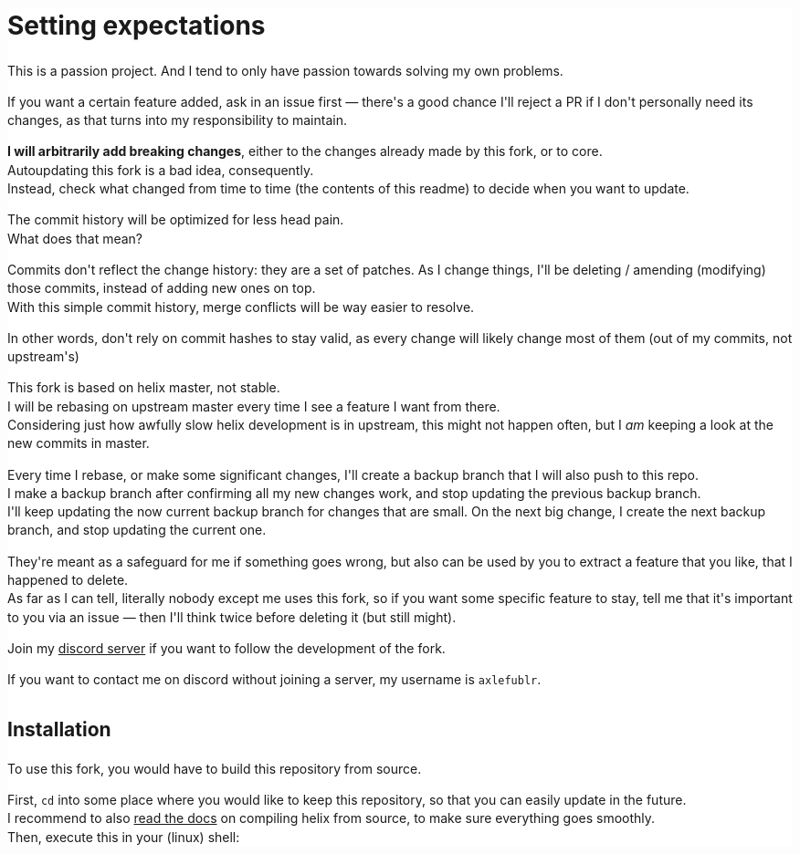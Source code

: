 # Setting expectations

This is a passion project. And I tend to only have passion towards solving my own problems.

If you want a certain feature added, ask in an issue first — there's a good chance I'll reject a PR if I don't personally need its changes, as that turns into my responsibility to maintain.

**I will arbitrarily add breaking changes**, either to the changes already made by this fork, or to core. \
Autoupdating this fork is a bad idea, consequently. \
Instead, check what changed from time to time (the contents of this readme) to decide when you want to update.

The commit history will be optimized for less head pain. \
What does that mean?

Commits don't reflect the change history: they are a set of patches. As I change things, I'll be deleting / amending (modifying) those commits, instead of adding new ones on top. \
With this simple commit history, merge conflicts will be way easier to resolve.

In other words, don't rely on commit hashes to stay valid, as every change will likely change most of them (out of my commits, not upstream's)

This fork is based on helix master, not stable. \
I will be rebasing on upstream master every time I see a feature I want from there. \
Considering just how awfully slow helix development is in upstream, this might not happen often, but I *am* keeping a look at the new commits in master.

Every time I rebase, or make some significant changes, I'll create a backup branch that I will also push to this repo. \
I make a backup branch after confirming all my new changes work, and stop updating the previous backup branch. \
I'll keep updating the now current backup branch for changes that are small. On the next big change, I create the next backup branch, and stop updating the current one.

They're meant as a safeguard for me if something goes wrong, but also can be used by you to extract a feature that you like, that I happened to delete. \
As far as I can tell, literally nobody except me uses this fork, so if you want some specific feature to stay, tell me that it's important to you via an issue — then I'll think twice before deleting it (but still might).

Join my [discord server](https://discord.gg/bgVSg362dK) if you want to follow the development of the fork.

If you want to contact me on discord without joining a server, my username is `axlefublr`.

## Installation

To use this fork, you would have to build this repository from source.

First, `cd` into some place where you would like to keep this repository, so that you can easily update in the future. \
I recommend to also [read the docs](https://docs.helix-editor.com/master/building-from-source.html) on compiling helix from source, to make sure everything goes smoothly. \
Then, execute this in your (linux) shell:
